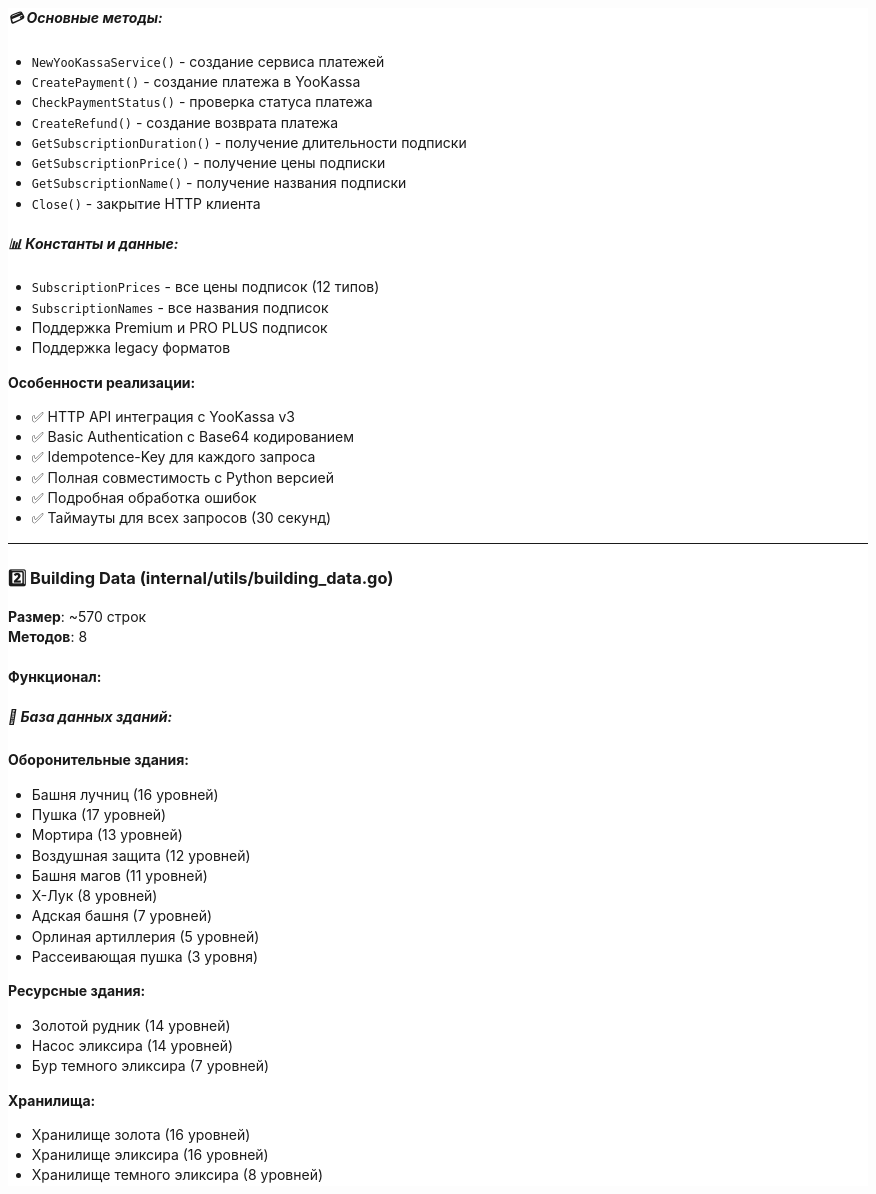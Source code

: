 ##### 💳 Основные методы:
- `NewYooKassaService()` - создание сервиса платежей
- `CreatePayment()` - создание платежа в YooKassa
- `CheckPaymentStatus()` - проверка статуса платежа
- `CreateRefund()` - создание возврата платежа
- `GetSubscriptionDuration()` - получение длительности подписки
- `GetSubscriptionPrice()` - получение цены подписки
- `GetSubscriptionName()` - получение названия подписки
- `Close()` - закрытие HTTP клиента

##### 📊 Константы и данные:
- `SubscriptionPrices` - все цены подписок (12 типов)
- `SubscriptionNames` - все названия подписок
- Поддержка Premium и PRO PLUS подписок
- Поддержка legacy форматов

**Особенности реализации:**
- ✅ HTTP API интеграция с YooKassa v3
- ✅ Basic Authentication с Base64 кодированием
- ✅ Idempotence-Key для каждого запроса
- ✅ Полная совместимость с Python версией
- ✅ Подробная обработка ошибок
- ✅ Таймауты для всех запросов (30 секунд)

---

### 2️⃣ Building Data (internal/utils/building_data.go)

**Размер**: ~570 строк  
**Методов**: 8

#### Функционал:

##### 🏰 База данных зданий:
**Оборонительные здания:**
- Башня лучниц (16 уровней)
- Пушка (17 уровней)
- Мортира (13 уровней)
- Воздушная защита (12 уровней)
- Башня магов (11 уровней)
- X-Лук (8 уровней)
- Адская башня (7 уровней)
- Орлиная артиллерия (5 уровней)
- Рассеивающая пушка (3 уровня)

**Ресурсные здания:**
- Золотой рудник (14 уровней)
- Насос эликсира (14 уровней)
- Бур темного эликсира (7 уровней)

**Хранилища:**
- Хранилище золота (16 уровней)
- Хранилище эликсира (16 уровней)
- Хранилище темного эликсира (8 уровней)
